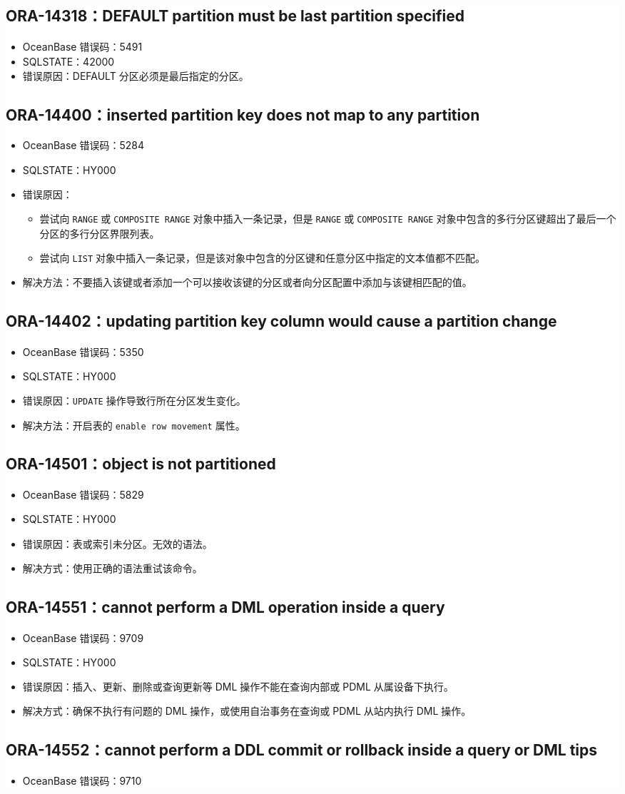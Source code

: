 ## ORA-14318：DEFAULT partition must be last partition specified

* OceanBase 错误码：5491
* SQLSTATE：42000
* 错误原因：DEFAULT 分区必须是最后指定的分区。

ORA-14400：inserted partition key does not map to any partition
-----------------------------------------------------------------------------------

* OceanBase 错误码：5284

* SQLSTATE：HY000

* 错误原因：

  * 尝试向 `RANGE` 或 `COMPOSITE RANGE` 对象中插入一条记录，但是 `RANGE` 或 `COMPOSITE RANGE` 对象中包含的多行分区键超出了最后一个分区的多行分区界限列表。

  * 尝试向 `LIST` 对象中插入一条记录，但是该对象中包含的分区键和任意分区中指定的文本值都不匹配。

* 解决方法：不要插入该键或者添加一个可以接收该键的分区或者向分区配置中添加与该键相匹配的值。

ORA-14402：updating partition key column would cause a partition change
-------------------------------------------------------------------------------------------

* OceanBase 错误码：5350

* SQLSTATE：HY000

* 错误原因：`UPDATE` 操作导致行所在分区发生变化。

* 解决方法：开启表的 `enable row movement` 属性。

ORA-14501：object is not partitioned
--------------------------------------------------------

* OceanBase 错误码：5829

* SQLSTATE：HY000

* 错误原因：表或索引未分区。无效的语法。

* 解决方式：使用正确的语法重试该命令。

ORA-14551：cannot perform a DML operation inside a query
--------------------------------------------------------

* OceanBase 错误码：9709

* SQLSTATE：HY000

* 错误原因：插入、更新、删除或查询更新等 DML 操作不能在查询内部或 PDML 从属设备下执行。

* 解决方式：确保不执行有问题的 DML 操作，或使用自治事务在查询或 PDML 从站内执行 DML 操作。

ORA-14552：cannot perform a DDL commit or rollback inside a query or DML tips
--------------------------------------------------------

* OceanBase 错误码：9710
